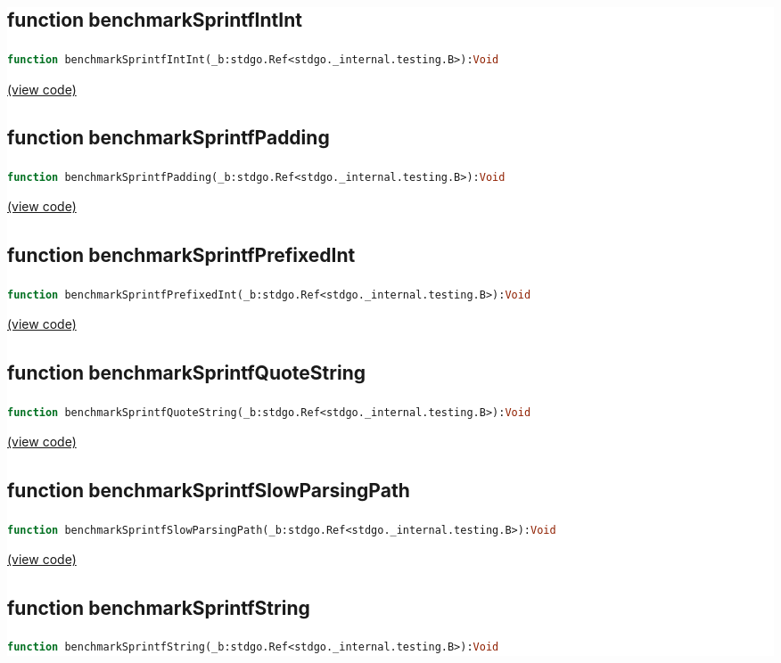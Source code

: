 ## function benchmarkSprintfIntInt


```haxe
function benchmarkSprintfIntInt(_b:stdgo.Ref<stdgo._internal.testing.B>):Void
```


[\(view code\)](<./Fmt.hx#L2372>)


## function benchmarkSprintfPadding


```haxe
function benchmarkSprintfPadding(_b:stdgo.Ref<stdgo._internal.testing.B>):Void
```


[\(view code\)](<./Fmt.hx#L2315>)


## function benchmarkSprintfPrefixedInt


```haxe
function benchmarkSprintfPrefixedInt(_b:stdgo.Ref<stdgo._internal.testing.B>):Void
```


[\(view code\)](<./Fmt.hx#L2379>)


## function benchmarkSprintfQuoteString


```haxe
function benchmarkSprintfQuoteString(_b:stdgo.Ref<stdgo._internal.testing.B>):Void
```


[\(view code\)](<./Fmt.hx#L2358>)


## function benchmarkSprintfSlowParsingPath


```haxe
function benchmarkSprintfSlowParsingPath(_b:stdgo.Ref<stdgo._internal.testing.B>):Void
```


[\(view code\)](<./Fmt.hx#L2351>)


## function benchmarkSprintfString


```haxe
function benchmarkSprintfString(_b:stdgo.Ref<stdgo._internal.testing.B>):Void
```
